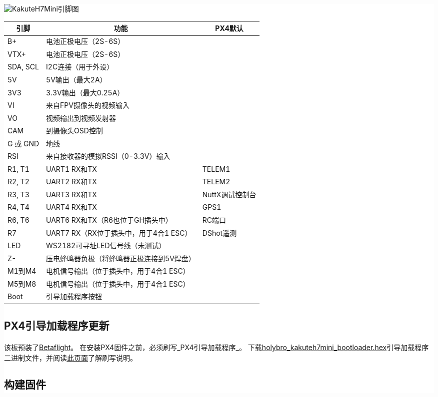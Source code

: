 <img src="../../assets/flight_controller/kakuteh7mini/kakuteh7mini_pinout.jpg" width="300px" title="KakuteH7Mini引脚图" />

| 引脚     | 功能                                                    | PX4默认             |
| -------- | ------------------------------------------------------- | ------------------- |
| B+       | 电池正极电压（2S-6S）                                   |                     |
| VTX+     | 电池正极电压（2S-6S）                                   |                     |
| SDA, SCL | I2C连接（用于外设）                                     |                     |
| 5V       | 5V输出（最大2A）                                        |                     |
| 3V3      | 3.3V输出（最大0.25A）                                   |                     |
| VI       | 来自FPV摄像头的视频输入                                 |                     |
| VO       | 视频输出到视频发射器                                    |                     |
| CAM      | 到摄像头OSD控制                                         |                     |
| G 或 GND | 地线                                                    |                     |
| RSI      | 来自接收器的模拟RSSI（0-3.3V）输入                      |                     |
| R1, T1   | UART1 RX和TX                                            | TELEM1              |
| R2, T2   | UART2 RX和TX                                            | TELEM2              |
| R3, T3   | UART3 RX和TX                                            | NuttX调试控制台     |
| R4, T4   | UART4 RX和TX                                            | GPS1                |
| R6, T6   | UART6 RX和TX（R6也位于GH插头中）                        | RC端口              |
| R7       | UART7 RX（RX位于插头中，用于4合1 ESC）                  | DShot遥测           |
| LED      | WS2182可寻址LED信号线（未测试）                         |                     |
| Z-       | 压电蜂鸣器负极（将蜂鸣器正极连接到5V焊盘）              |                     |
| M1到M4   | 电机信号输出（位于插头中，用于4合1 ESC）                |                     |
| M5到M8   | 电机信号输出（位于插头中，用于4合1 ESC）                |                     |
| Boot     | 引导加载程序按钮                                        |                     |

<a id="bootloader"></a>

## PX4引导加载程序更新

该板预装了[Betaflight](https://github.com/betaflight/betaflight/wiki)。
在安装PX4固件之前，必须刷写_PX4引导加载程序_。
下载[holybro_kakuteh7mini_bootloader.hex](https://github.com/PX4/PX4-Autopilot/raw/main/docs/assets/flight_controller/kakuteh7mini/holybro_kakuteh7mini_bootloader.hex)引导加载程序二进制文件，并阅读[此页面](../advanced_config/bootloader_update_from_betaflight.md)了解刷写说明。

## 构建固件
